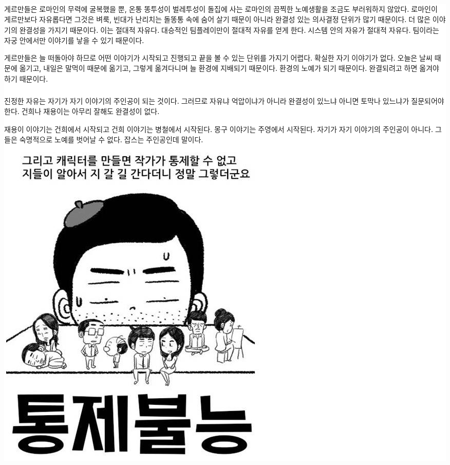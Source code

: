 게르만들은 로마인의 무력에 굴복했을 뿐, 온통 똥투성이 벌레투성이 돌집에 사는 로마인의 끔찍한 노예생활을 조금도 부러워하지 않았다. 로마인이 게르만보다 자유롭다면 그것은 벼룩, 빈대가 난리치는 돌똥통 속에 숨어 살기 때문이 아니라 완결성 있는 의사결정 단위가 많기 때문이다. 더 많은 이야기의 완결성을 가지기 때문이다. 이는 절대적 자유다. 대승적인 팀플레이만이 절대적 자유를 얻게 한다. 시스템 안의 자유가 절대적 자유다. 팀이라는 자궁 안에서만 이야기를 낳을 수 있기 때문이다. 


  


게르만들은 늘 떠돌아야 하므로 어떤 이야기가 시작되고 진행되고 끝을 볼 수 있는 단위를 가지기 어렵다. 확실한 자기 이야기가 없다. 오늘은 날씨 때문에 옮기고, 내일은 말먹이 때문에 옮기고, 그렇게 옮겨다니며 늘 환경에 지배되기 때문이다. 환경의 노예가 되기 때문이다. 완결되려고 하면 옮겨야 하기 때문이다. 


  


###


  


진정한 자유는 자기가 자기 이야기의 주인공이 되는 것이다. 그러므로 자유냐 억압이냐가 아니라 완결성이 있느냐 아니면 토막나 있느냐가 질문되어야 한다. 건희나 재용이는 아무리 잘해도 완결성이 없다. 


  


재용이 이야기는 건희에서 시작되고 건희 이야기는 병철에서 시작된다. 몽구 이야기는 주영에서 시작된다. 자기가 자기 이야기의 주인공이 아니다. 그들은 숙명적으로 노예를 벗어날 수 없다. 잡스는 주인공인데 말이다. 


  



 <img src="files/attach/images/198/729/441/11.jpg" alt="11.jpg" width="500" height="596" />